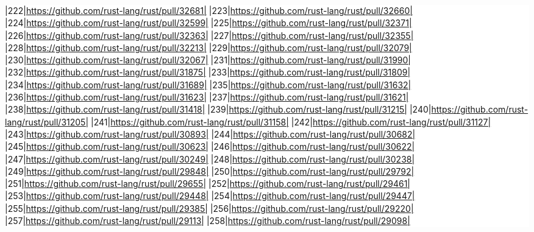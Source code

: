 |222|https://github.com/rust-lang/rust/pull/32681|
|223|https://github.com/rust-lang/rust/pull/32660|
|224|https://github.com/rust-lang/rust/pull/32599|
|225|https://github.com/rust-lang/rust/pull/32371|
|226|https://github.com/rust-lang/rust/pull/32363|
|227|https://github.com/rust-lang/rust/pull/32355|
|228|https://github.com/rust-lang/rust/pull/32213|
|229|https://github.com/rust-lang/rust/pull/32079|
|230|https://github.com/rust-lang/rust/pull/32067|
|231|https://github.com/rust-lang/rust/pull/31990|
|232|https://github.com/rust-lang/rust/pull/31875|
|233|https://github.com/rust-lang/rust/pull/31809|
|234|https://github.com/rust-lang/rust/pull/31689|
|235|https://github.com/rust-lang/rust/pull/31632|
|236|https://github.com/rust-lang/rust/pull/31623|
|237|https://github.com/rust-lang/rust/pull/31621|
|238|https://github.com/rust-lang/rust/pull/31418|
|239|https://github.com/rust-lang/rust/pull/31215|
|240|https://github.com/rust-lang/rust/pull/31205|
|241|https://github.com/rust-lang/rust/pull/31158|
|242|https://github.com/rust-lang/rust/pull/31127|
|243|https://github.com/rust-lang/rust/pull/30893|
|244|https://github.com/rust-lang/rust/pull/30682|
|245|https://github.com/rust-lang/rust/pull/30623|
|246|https://github.com/rust-lang/rust/pull/30622|
|247|https://github.com/rust-lang/rust/pull/30249|
|248|https://github.com/rust-lang/rust/pull/30238|
|249|https://github.com/rust-lang/rust/pull/29848|
|250|https://github.com/rust-lang/rust/pull/29792|
|251|https://github.com/rust-lang/rust/pull/29655|
|252|https://github.com/rust-lang/rust/pull/29461|
|253|https://github.com/rust-lang/rust/pull/29448|
|254|https://github.com/rust-lang/rust/pull/29447|
|255|https://github.com/rust-lang/rust/pull/29385|
|256|https://github.com/rust-lang/rust/pull/29220|
|257|https://github.com/rust-lang/rust/pull/29113|
|258|https://github.com/rust-lang/rust/pull/29098|